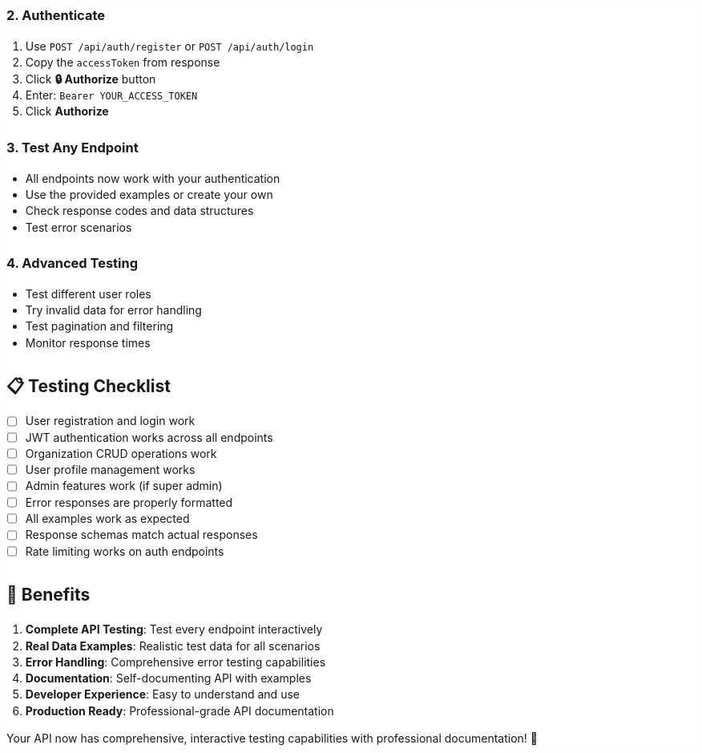 ### 2. Authenticate
1. Use `POST /api/auth/register` or `POST /api/auth/login`
2. Copy the `accessToken` from response
3. Click **🔒 Authorize** button
4. Enter: `Bearer YOUR_ACCESS_TOKEN`
5. Click **Authorize**

### 3. Test Any Endpoint
- All endpoints now work with your authentication
- Use the provided examples or create your own
- Check response codes and data structures
- Test error scenarios

### 4. Advanced Testing
- Test different user roles
- Try invalid data for error handling
- Test pagination and filtering
- Monitor response times

## 📋 Testing Checklist

- [ ] User registration and login work
- [ ] JWT authentication works across all endpoints
- [ ] Organization CRUD operations work
- [ ] User profile management works
- [ ] Admin features work (if super admin)
- [ ] Error responses are properly formatted
- [ ] All examples work as expected
- [ ] Response schemas match actual responses
- [ ] Rate limiting works on auth endpoints

## 🎉 Benefits

1. **Complete API Testing**: Test every endpoint interactively
2. **Real Data Examples**: Realistic test data for all scenarios
3. **Error Handling**: Comprehensive error testing capabilities
4. **Documentation**: Self-documenting API with examples
5. **Developer Experience**: Easy to understand and use
6. **Production Ready**: Professional-grade API documentation

Your API now has comprehensive, interactive testing capabilities with professional documentation! 🚀
